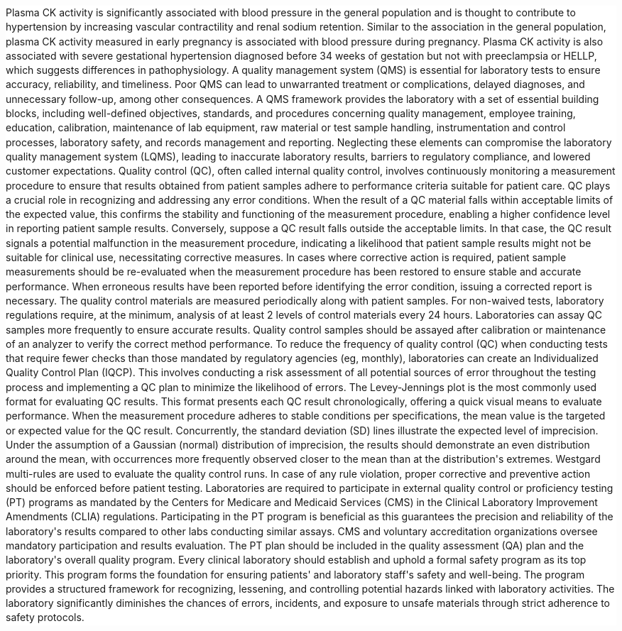 Plasma CK activity is significantly associated with blood pressure in the general population and is thought to contribute to hypertension by increasing vascular contractility and renal sodium retention. Similar to the association in the general population, plasma CK activity measured in early pregnancy is associated with blood pressure during pregnancy. Plasma CK activity is also associated with severe gestational hypertension diagnosed before 34 weeks of gestation but not with preeclampsia or HELLP, which suggests differences in pathophysiology.
A quality management system (QMS) is essential for laboratory tests to ensure accuracy, reliability, and timeliness. Poor QMS can lead to unwarranted treatment or complications, delayed diagnoses, and unnecessary follow-up, among other consequences. A QMS framework provides the laboratory with a set of essential building blocks, including well-defined objectives, standards, and procedures concerning quality management, employee training, education, calibration, maintenance of lab equipment, raw material or test sample handling, instrumentation and control processes, laboratory safety, and records management and reporting. Neglecting these elements can compromise the laboratory quality management system (LQMS), leading to inaccurate laboratory results, barriers to regulatory compliance, and lowered customer expectations.
Quality control (QC), often called internal quality control, involves continuously monitoring a measurement procedure to ensure that results obtained from patient samples adhere to performance criteria suitable for patient care. QC plays a crucial role in recognizing and addressing any error conditions. When the result of a QC material falls within acceptable limits of the expected value, this confirms the stability and functioning of the measurement procedure, enabling a higher confidence level in reporting patient sample results.
Conversely, suppose a QC result falls outside the acceptable limits. In that case, the QC result signals a potential malfunction in the measurement procedure, indicating a likelihood that patient sample results might not be suitable for clinical use, necessitating corrective measures. In cases where corrective action is required, patient sample measurements should be re-evaluated when the measurement procedure has been restored to ensure stable and accurate performance. When erroneous results have been reported before identifying the error condition, issuing a corrected report is necessary.
The quality control materials are measured periodically along with patient samples. For non-waived tests, laboratory regulations require, at the minimum, analysis of at least 2 levels of control materials every 24 hours. Laboratories can assay QC samples more frequently to ensure accurate results. Quality control samples should be assayed after calibration or maintenance of an analyzer to verify the correct method performance. To reduce the frequency of quality control (QC) when conducting tests that require fewer checks than those mandated by regulatory agencies (eg, monthly), laboratories can create an Individualized Quality Control Plan (IQCP). This involves conducting a risk assessment of all potential sources of error throughout the testing process and implementing a QC plan to minimize the likelihood of errors.
The Levey-Jennings plot is the most commonly used format for evaluating QC results. This format presents each QC result chronologically, offering a quick visual means to evaluate performance. When the measurement procedure adheres to stable conditions per specifications, the mean value is the targeted or expected value for the QC result. Concurrently, the standard deviation (SD) lines illustrate the expected level of imprecision. Under the assumption of a Gaussian (normal) distribution of imprecision, the results should demonstrate an even distribution around the mean, with occurrences more frequently observed closer to the mean than at the distribution's extremes. Westgard multi-rules are used to evaluate the quality control runs. In case of any rule violation, proper corrective and preventive action should be enforced before patient testing.
Laboratories are required to participate in external quality control or proficiency testing (PT) programs as mandated by the Centers for Medicare and Medicaid Services (CMS) in the Clinical Laboratory Improvement Amendments (CLIA) regulations. Participating in the PT program is beneficial as this guarantees the precision and reliability of the laboratory's results compared to other labs conducting similar assays. CMS and voluntary accreditation organizations oversee mandatory participation and results evaluation. The PT plan should be included in the quality assessment (QA) plan and the laboratory's overall quality program.
Every clinical laboratory should establish and uphold a formal safety program as its top priority. This program forms the foundation for ensuring patients' and laboratory staff's safety and well-being. The program provides a structured framework for recognizing, lessening, and controlling potential hazards linked with laboratory activities. The laboratory significantly diminishes the chances of errors, incidents, and exposure to unsafe materials through strict adherence to safety protocols.